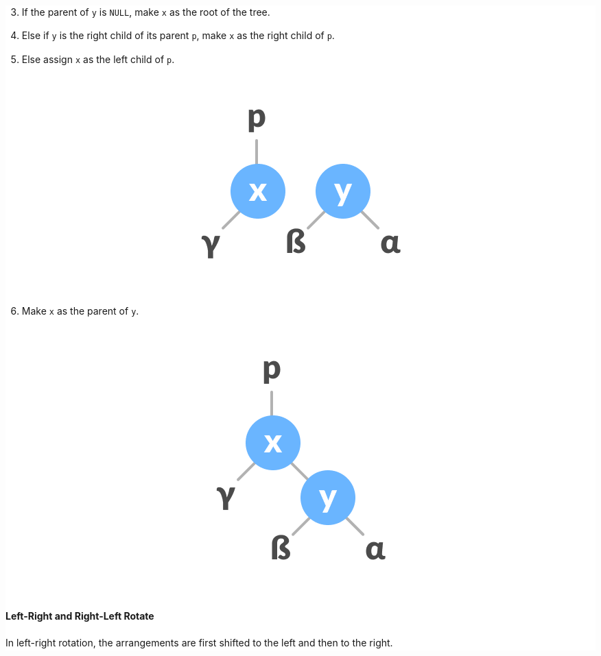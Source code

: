 3. If the parent of `y` is `NULL`, make `x` as the root of the tree.

4. Else if `y` is the right child of its parent `p`, make `x` as the right child of `p`.

5. Else assign `x` as the left child of `p`.
<div align="center" >
    <img src="./image-28.png" alt="Assign the parent of y as the parent of x." />
</div>

6. Make `x` as the parent of `y`.
<div align="center" >
    <img src="./image-29.png" alt="Assign x as the parent of y" />
</div>

#### Left-Right and Right-Left Rotate

In left-right rotation, the arrangements are first shifted to the left and then to the right.
